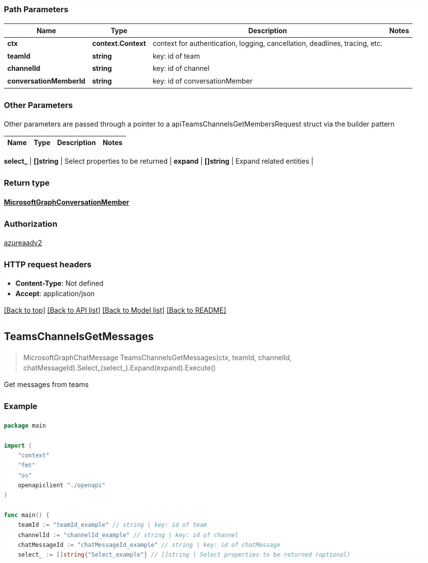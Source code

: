 ### Path Parameters


Name | Type | Description  | Notes
------------- | ------------- | ------------- | -------------
**ctx** | **context.Context** | context for authentication, logging, cancellation, deadlines, tracing, etc.
**teamId** | **string** | key: id of team | 
**channelId** | **string** | key: id of channel | 
**conversationMemberId** | **string** | key: id of conversationMember | 

### Other Parameters

Other parameters are passed through a pointer to a apiTeamsChannelsGetMembersRequest struct via the builder pattern


Name | Type | Description  | Notes
------------- | ------------- | ------------- | -------------



 **select_** | **[]string** | Select properties to be returned | 
 **expand** | **[]string** | Expand related entities | 

### Return type

[**MicrosoftGraphConversationMember**](MicrosoftGraphConversationMember.md)

### Authorization

[azureaadv2](../README.md#azureaadv2)

### HTTP request headers

- **Content-Type**: Not defined
- **Accept**: application/json

[[Back to top]](#) [[Back to API list]](../README.md#documentation-for-api-endpoints)
[[Back to Model list]](../README.md#documentation-for-models)
[[Back to README]](../README.md)


## TeamsChannelsGetMessages

> MicrosoftGraphChatMessage TeamsChannelsGetMessages(ctx, teamId, channelId, chatMessageId).Select_(select_).Expand(expand).Execute()

Get messages from teams



### Example

```go
package main

import (
    "context"
    "fmt"
    "os"
    openapiclient "./openapi"
)

func main() {
    teamId := "teamId_example" // string | key: id of team
    channelId := "channelId_example" // string | key: id of channel
    chatMessageId := "chatMessageId_example" // string | key: id of chatMessage
    select_ := []string{"Select_example"} // []string | Select properties to be returned (optional)
```